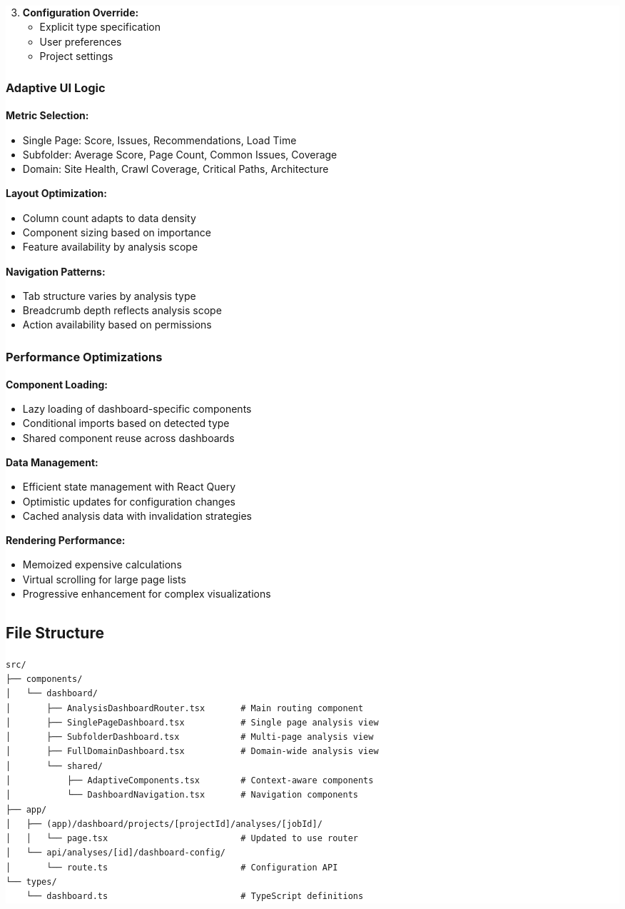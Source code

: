 3. **Configuration Override:**
   - Explicit type specification
   - User preferences
   - Project settings

### Adaptive UI Logic

**Metric Selection:**
- Single Page: Score, Issues, Recommendations, Load Time
- Subfolder: Average Score, Page Count, Common Issues, Coverage
- Domain: Site Health, Crawl Coverage, Critical Paths, Architecture

**Layout Optimization:**
- Column count adapts to data density
- Component sizing based on importance
- Feature availability by analysis scope

**Navigation Patterns:**
- Tab structure varies by analysis type
- Breadcrumb depth reflects analysis scope
- Action availability based on permissions

### Performance Optimizations

**Component Loading:**
- Lazy loading of dashboard-specific components
- Conditional imports based on detected type
- Shared component reuse across dashboards

**Data Management:**
- Efficient state management with React Query
- Optimistic updates for configuration changes
- Cached analysis data with invalidation strategies

**Rendering Performance:**
- Memoized expensive calculations
- Virtual scrolling for large page lists
- Progressive enhancement for complex visualizations

## File Structure

```
src/
├── components/
│   └── dashboard/
│       ├── AnalysisDashboardRouter.tsx       # Main routing component
│       ├── SinglePageDashboard.tsx           # Single page analysis view
│       ├── SubfolderDashboard.tsx            # Multi-page analysis view
│       ├── FullDomainDashboard.tsx           # Domain-wide analysis view
│       └── shared/
│           ├── AdaptiveComponents.tsx        # Context-aware components
│           └── DashboardNavigation.tsx       # Navigation components
├── app/
│   ├── (app)/dashboard/projects/[projectId]/analyses/[jobId]/
│   │   └── page.tsx                          # Updated to use router
│   └── api/analyses/[id]/dashboard-config/
│       └── route.ts                          # Configuration API
└── types/
    └── dashboard.ts                          # TypeScript definitions
```
